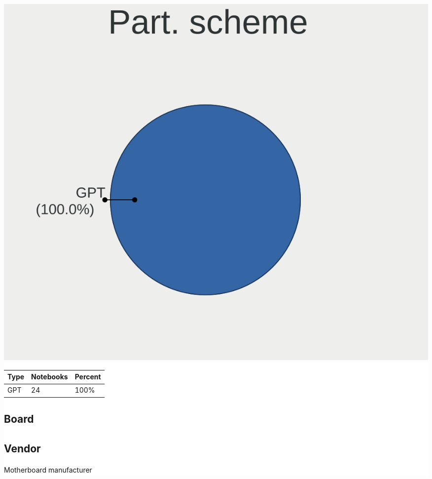 ![Part. scheme](./images/pie_chart_bsd/os_part_scheme.svg)


| Type | Notebooks | Percent |
|------|-----------|---------|
| GPT  | 24        | 100%    |

Board
-----

Vendor
------

Motherboard manufacturer
